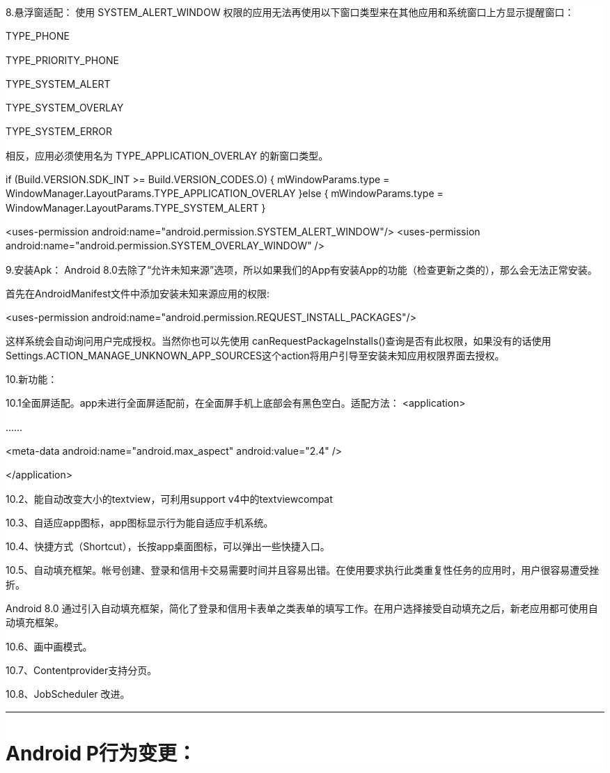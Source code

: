 8.悬浮窗适配：
使用 SYSTEM_ALERT_WINDOW 权限的应用无法再使用以下窗口类型来在其他应用和系统窗口上方显示提醒窗口：

TYPE_PHONE

TYPE_PRIORITY_PHONE

TYPE_SYSTEM_ALERT

TYPE_SYSTEM_OVERLAY

TYPE_SYSTEM_ERROR

相反，应用必须使用名为 TYPE_APPLICATION_OVERLAY 的新窗口类型。

if (Build.VERSION.SDK_INT &gt;= Build.VERSION_CODES.O) { mWindowParams.type = WindowManager.LayoutParams.TYPE_APPLICATION_OVERLAY }else { mWindowParams.type = WindowManager.LayoutParams.TYPE_SYSTEM_ALERT }

&lt;uses-permission android:name=&quot;android.permission.SYSTEM_ALERT_WINDOW&quot;/&gt; &lt;uses-permission android:name=&quot;android.permission.SYSTEM_OVERLAY_WINDOW&quot; /&gt;

9.安装Apk：
Android 8.0去除了“允许未知来源”选项，所以如果我们的App有安装App的功能（检查更新之类的），那么会无法正常安装。

首先在AndroidManifest文件中添加安装未知来源应用的权限:

&lt;uses-permission android:name=&quot;android.permission.REQUEST_INSTALL_PACKAGES&quot;/&gt;

这样系统会自动询问用户完成授权。当然你也可以先使用 canRequestPackageInstalls()查询是否有此权限，如果没有的话使用Settings.ACTION_MANAGE_UNKNOWN_APP_SOURCES这个action将用户引导至安装未知应用权限界面去授权。

10.新功能：

10.1全面屏适配。app未进行全面屏适配前，在全面屏手机上底部会有黑色空白。适配方法：
&lt;application&gt;

……

&lt;meta-data android:name=&quot;android.max_aspect&quot; android:value=&quot;2.4&quot; /&gt;

&lt;/application&gt;

10.2、能自动改变大小的textview，可利用support v4中的textviewcompat

10.3、自适应app图标，app图标显示行为能自适应手机系统。

10.4、快捷方式（Shortcut），长按app桌面图标，可以弹出一些快捷入口。

10.5、自动填充框架。帐号创建、登录和信用卡交易需要时间并且容易出错。在使用要求执行此类重复性任务的应用时，用户很容易遭受挫折。

Android 8.0 通过引入自动填充框架，简化了登录和信用卡表单之类表单的填写工作。在用户选择接受自动填充之后，新老应用都可使用自动填充框架。

10.6、画中画模式。

10.7、Contentprovider支持分页。

10.8、JobScheduler 改进。

* * *

# Android P行为变更：
